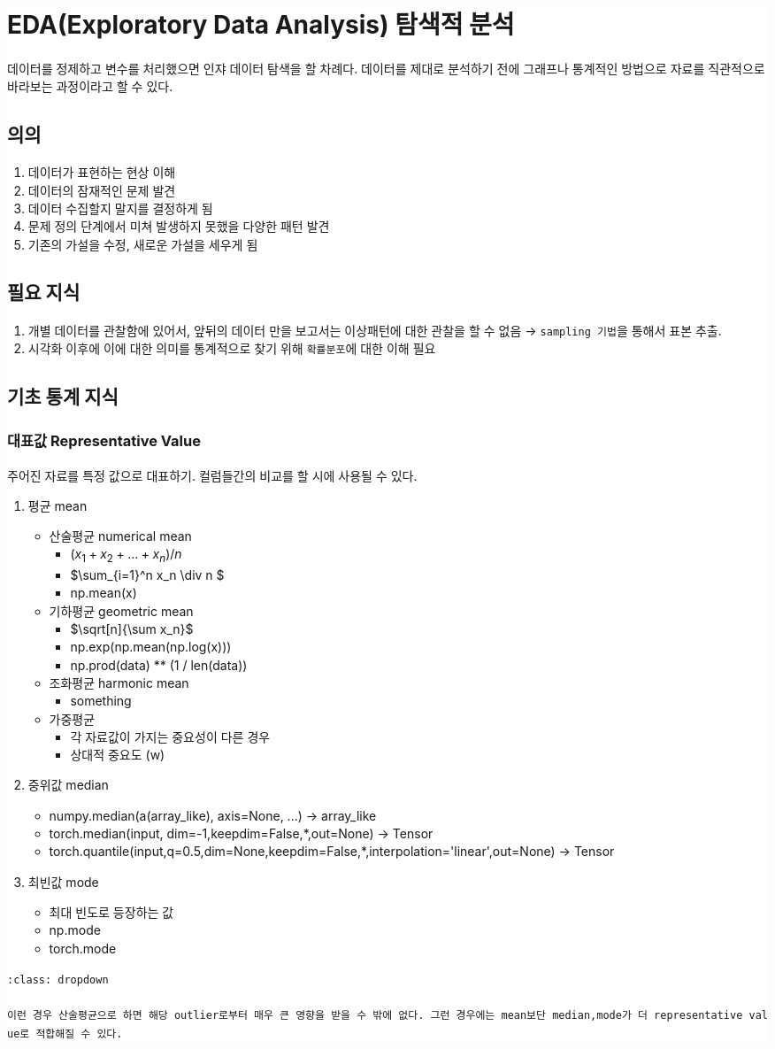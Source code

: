 # EDA(Exploratory Data Analysis) 탐색적 분석

데이터를 정제하고 변수를 처리했으면 인쟈 데이터 탐색을 할 차례다. 데이터를 제대로 분석하기 전에 그래프나 통계적인 방법으로 자료를 직관적으로 바라보는 과정이라고 할 수 있다.

## 의의

1. 데이터가 표현하는 현상 이해
2. 데이터의 잠재적인 문제 발견
3. 데이터 수집할지 말지를 결정하게 됨
4. 문제 정의 단계에서 미쳐 발생하지 못했을 다양한 패턴 발견
5. 기존의 가설을 수정, 새로운 가설을 세우게 됨

## 필요 지식

1. 개별 데이터를 관찰함에 있어서, 앞뒤의 데이터 만을 보고서는 이상패턴에 대한 관찰을 할 수 없음 $\to$ `sampling 기법`을 통해서 표본 추출.
2. 시각화 이후에 이에 대한 의미를 통계적으로 찾기 위해 `확률분포`에 대한 이해 필요

## 기초 통계 지식

### 대표값 Representative Value

주어진 자료를 특정 값으로 대표하기.
컬럼들간의 비교를 할 시에 사용될 수 있다.

1. 평균 mean
   - 산술평균 numerical mean
     - $(x_1 + x_2 + ... + x_n) / n$
     - $\sum_{i=1}^n x_n \div n $
     - np.mean(x)
   - 기하평균 geometric mean
      - $\sqrt[n]{\sum x_n}$
      - np.exp(np.mean(np.log(x)))
      - np.prod(data) ** (1 / len(data))
   - 조화평균 harmonic mean
     - something
   - 가중평균
      - 각 자료값이 가지는 중요성이 다른 경우
      - 상대적 중요도 (w)

2. 중위값 median
   - numpy.median(a(array_like), axis=None, ...) $\to$ array_like
   - torch.median(input, dim=-1,keepdim=False,*,out=None) $\to$ Tensor
   - torch.quantile(input,q=0.5,dim=None,keepdim=False,*,interpolation='linear',out=None) $\to$ Tensor

3. 최빈값 mode
   - 최대 빈도로 등장하는 값
   - np.mode
   - torch.mode

```{admonition} 극단값이 1개 있을떄
:class: dropdown

이런 경우 산술평균으로 하면 해당 outlier로부터 매우 큰 영향을 받을 수 밖에 없다. 그런 경우에는 mean보단 median,mode가 더 representative value로 적합해질 수 있다.
```
